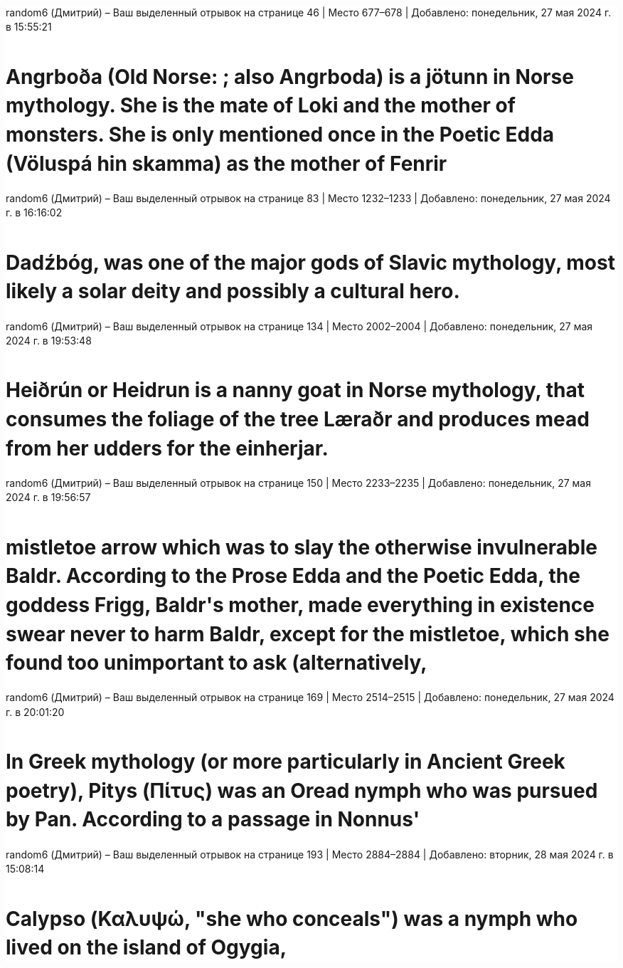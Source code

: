 random6 (Дмитрий)
– Ваш выделенный отрывок на странице 46 | Место 677–678 | Добавлено: понедельник, 27 мая 2024 г. в 15:55:21

# Angrboða (Old Norse: ; also Angrboda) is a jötunn in Norse mythology. She is the mate of Loki and the mother of monsters. She is only mentioned once in the Poetic Edda (Völuspá hin skamma) as the mother of Fenrir

random6 (Дмитрий)
– Ваш выделенный отрывок на странице 83 | Место 1232–1233 | Добавлено: понедельник, 27 мая 2024 г. в 16:16:02

# Dadźbóg, was one of the major gods of Slavic mythology, most likely a solar deity and possibly a cultural hero.

random6 (Дмитрий)
– Ваш выделенный отрывок на странице 134 | Место 2002–2004 | Добавлено: понедельник, 27 мая 2024 г. в 19:53:48

# Heiðrún or Heidrun is a nanny goat in Norse mythology, that consumes the foliage of the tree Læraðr and produces mead from her udders for the einherjar.

random6 (Дмитрий)
– Ваш выделенный отрывок на странице 150 | Место 2233–2235 | Добавлено: понедельник, 27 мая 2024 г. в 19:56:57

# mistletoe arrow which was to slay the otherwise invulnerable Baldr. According to the Prose Edda and the Poetic Edda, the goddess Frigg, Baldr's mother, made everything in existence swear never to harm Baldr, except for the mistletoe, which she found too unimportant to ask (alternatively,

random6 (Дмитрий)
– Ваш выделенный отрывок на странице 169 | Место 2514–2515 | Добавлено: понедельник, 27 мая 2024 г. в 20:01:20

# In Greek mythology (or more particularly in Ancient Greek poetry), Pitys (Πίτυς) was an Oread nymph who was pursued by Pan. According to a passage in Nonnus'

random6 (Дмитрий)
– Ваш выделенный отрывок на странице 193 | Место 2884–2884 | Добавлено: вторник, 28 мая 2024 г. в 15:08:14

# Calypso (Καλυψώ, "she who conceals") was a nymph who lived on the island of Ogygia,
